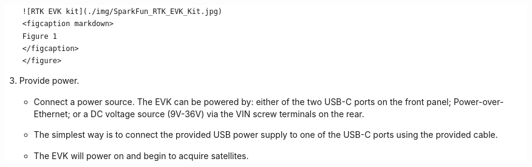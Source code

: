 		![RTK EVK kit](./img/SparkFun_RTK_EVK_Kit.jpg)
		<figcaption markdown>
		Figure 1
		</figcaption>
		</figure>

3. Provide power.

	- Connect a power source. The EVK can be powered by: either of the two USB-C ports on the front panel; Power-over-Ethernet; or a DC voltage source (9V-36V) via the VIN screw terminals on the rear.
	- The simplest way is to connect the provided USB power supply to one of the USB-C ports using the provided cable.
	- The EVK will power on and begin to acquire satellites.

		<figure markdown>